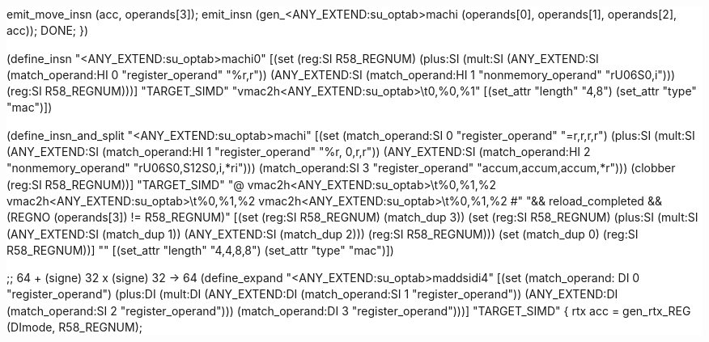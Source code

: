   emit_move_insn (acc, operands[3]);
   emit_insn (gen_<ANY_EXTEND:su_optab>machi (operands[0], operands[1],
                                             operands[2], acc));
   DONE;
   })

(define_insn "<ANY_EXTEND:su_optab>machi0"
 [(set (reg:SI R58_REGNUM)
       (plus:SI
	(mult:SI
	 (ANY_EXTEND:SI (match_operand:HI 0 "register_operand" "%r,r"))
	 (ANY_EXTEND:SI (match_operand:HI 1 "nonmemory_operand" "rU06S0,i")))
	(reg:SI R58_REGNUM)))]
 "TARGET_SIMD"
 "vmac2h<ANY_EXTEND:su_optab>\\t0,%0,%1"
 [(set_attr "length" "4,8")
  (set_attr "type" "mac")])

(define_insn_and_split "<ANY_EXTEND:su_optab>machi"
 [(set (match_operand:SI 0 "register_operand" "=r,r,r,r")
       (plus:SI
	(mult:SI
	 (ANY_EXTEND:SI (match_operand:HI 1 "register_operand"      "%r,    0,r,r"))
	 (ANY_EXTEND:SI (match_operand:HI 2 "nonmemory_operand" "rU06S0,S12S0,i,*ri")))
	(match_operand:SI 3 "register_operand" "accum,accum,accum,*r")))
  (clobber (reg:SI R58_REGNUM))]
 "TARGET_SIMD"
 "@
  vmac2h<ANY_EXTEND:su_optab>\\t%0,%1,%2
  vmac2h<ANY_EXTEND:su_optab>\\t%0,%1,%2
  vmac2h<ANY_EXTEND:su_optab>\\t%0,%1,%2
  #"
 "&& reload_completed && (REGNO (operands[3]) != R58_REGNUM)"
 [(set (reg:SI R58_REGNUM) (match_dup 3))
  (set (reg:SI R58_REGNUM)
       (plus:SI (mult:SI (ANY_EXTEND:SI (match_dup 1))
			 (ANY_EXTEND:SI (match_dup 2)))
		(reg:SI R58_REGNUM)))
  (set (match_dup 0) (reg:SI R58_REGNUM))]
  ""
  [(set_attr "length" "4,4,8,8")
   (set_attr "type" "mac")])

;; 64 + (signe) 32 x (signe) 32 -> 64
(define_expand "<ANY_EXTEND:su_optab>maddsidi4"
  [(set (match_operand: DI 0 "register_operand")
	(plus:DI
	 (mult:DI
	  (ANY_EXTEND:DI (match_operand:SI 1 "register_operand"))
	  (ANY_EXTEND:DI (match_operand:SI 2 "register_operand")))
	 (match_operand:DI 3 "register_operand")))]
  "TARGET_SIMD"
  {
   rtx acc = gen_rtx_REG (DImode, R58_REGNUM);
